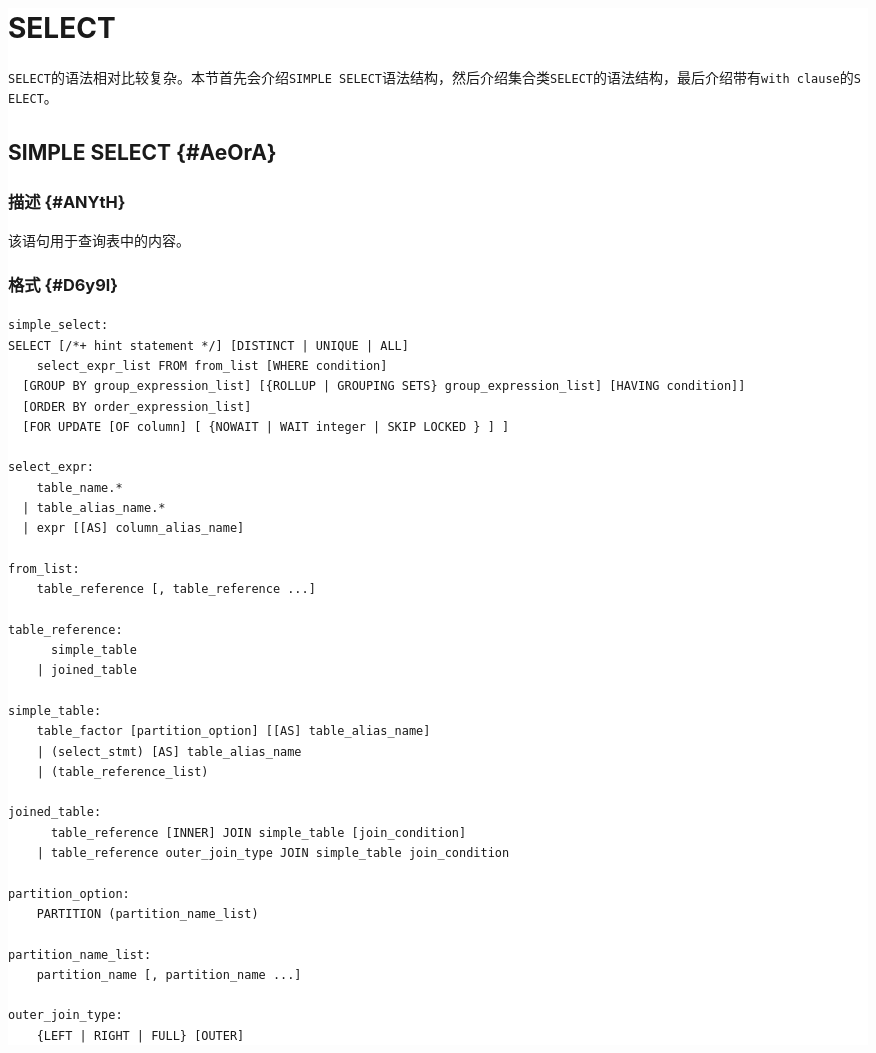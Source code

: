 SELECT 
===========================



`SELECT`的语法相对比较复杂。本节首先会介绍`SIMPLE SELECT`语法结构，然后介绍集合类`SELECT`的语法结构，最后介绍带有`with clause`的`SELECT`。

SIMPLE SELECT {#AeOrA}
----------------------

### 描述 {#ANYtH}

该语句用于查询表中的内容。

### 格式 {#D6y9l}

    simple_select:
    SELECT [/*+ hint statement */] [DISTINCT | UNIQUE | ALL] 
        select_expr_list FROM from_list [WHERE condition] 
      [GROUP BY group_expression_list] [{ROLLUP | GROUPING SETS} group_expression_list] [HAVING condition]]
      [ORDER BY order_expression_list]
      [FOR UPDATE [OF column] [ {NOWAIT | WAIT integer | SKIP LOCKED } ] ]
    
    select_expr:
        table_name.*
      | table_alias_name.*
      | expr [[AS] column_alias_name]
      
    from_list:
        table_reference [, table_reference ...]
    
    table_reference:
          simple_table
        | joined_table
    
    simple_table:
        table_factor [partition_option] [[AS] table_alias_name]
        | (select_stmt) [AS] table_alias_name
        | (table_reference_list)
    
    joined_table:
          table_reference [INNER] JOIN simple_table [join_condition]
        | table_reference outer_join_type JOIN simple_table join_condition
    
    partition_option:
        PARTITION (partition_name_list)
    
    partition_name_list:
        partition_name [, partition_name ...]
    
    outer_join_type:
        {LEFT | RIGHT | FULL} [OUTER]
    